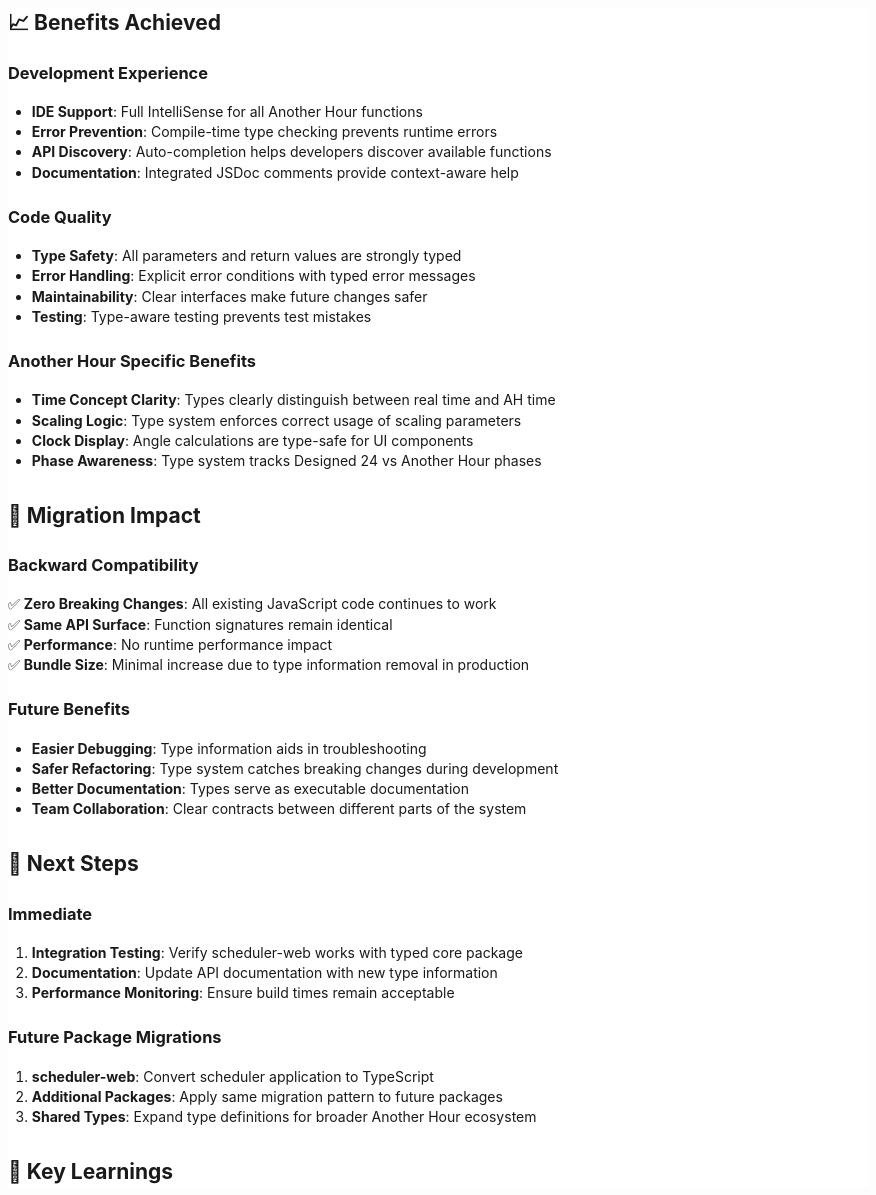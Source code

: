 ## 📈 Benefits Achieved

### Development Experience
- **IDE Support**: Full IntelliSense for all Another Hour functions
- **Error Prevention**: Compile-time type checking prevents runtime errors
- **API Discovery**: Auto-completion helps developers discover available functions
- **Documentation**: Integrated JSDoc comments provide context-aware help

### Code Quality
- **Type Safety**: All parameters and return values are strongly typed
- **Error Handling**: Explicit error conditions with typed error messages
- **Maintainability**: Clear interfaces make future changes safer
- **Testing**: Type-aware testing prevents test mistakes

### Another Hour Specific Benefits
- **Time Concept Clarity**: Types clearly distinguish between real time and AH time
- **Scaling Logic**: Type system enforces correct usage of scaling parameters
- **Clock Display**: Angle calculations are type-safe for UI components
- **Phase Awareness**: Type system tracks Designed 24 vs Another Hour phases

## 🔄 Migration Impact

### Backward Compatibility
✅ **Zero Breaking Changes**: All existing JavaScript code continues to work  
✅ **Same API Surface**: Function signatures remain identical  
✅ **Performance**: No runtime performance impact  
✅ **Bundle Size**: Minimal increase due to type information removal in production  

### Future Benefits
- **Easier Debugging**: Type information aids in troubleshooting
- **Safer Refactoring**: Type system catches breaking changes during development
- **Better Documentation**: Types serve as executable documentation
- **Team Collaboration**: Clear contracts between different parts of the system

## 🎯 Next Steps

### Immediate
1. **Integration Testing**: Verify scheduler-web works with typed core package
2. **Documentation**: Update API documentation with new type information
3. **Performance Monitoring**: Ensure build times remain acceptable

### Future Package Migrations
1. **scheduler-web**: Convert scheduler application to TypeScript
2. **Additional Packages**: Apply same migration pattern to future packages
3. **Shared Types**: Expand type definitions for broader Another Hour ecosystem

## 📝 Key Learnings
